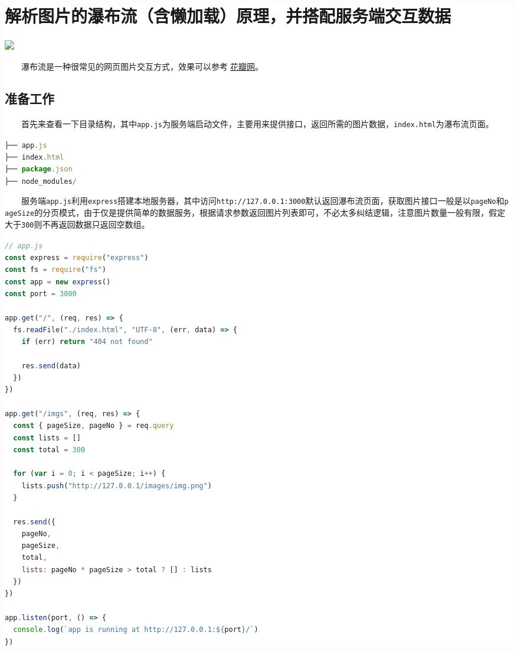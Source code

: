 # 解析图片的瀑布流（含懒加载）原理，并搭配服务端交互数据

![](/js/waterfall/banner.gif)

&emsp;&emsp;瀑布流是一种很常见的网页图片交互方式，效果可以参考 [花瓣网](https://huaban.com/)。

## 准备工作

&emsp;&emsp;首先来查看一下目录结构，其中`app.js`为服务端启动文件，主要用来提供接口，返回所需的图片数据，`index.html`为瀑布流页面。

```javascript
├── app.js
├── index.html
├── package.json
├── node_modules/
```

&emsp;&emsp;服务端`app.js`利用`express`搭建本地服务器，其中访问`http://127.0.0.1:3000`默认返回瀑布流页面，获取图片接口一般是以`pageNo`和`pageSize`的分页模式，由于仅是提供简单的数据服务，根据请求参数返回图片列表即可，不必太多纠结逻辑，注意图片数量一般有限，假定大于`300`则不再返回数据只返回空数组。

```javascript
// app.js
const express = require("express")
const fs = require("fs")
const app = new express()
const port = 3000

app.get("/", (req, res) => {
  fs.readFile("./index.html", "UTF-8", (err, data) => {
    if (err) return "404 not found"

    res.send(data)
  })
})

app.get("/imgs", (req, res) => {
  const { pageSize, pageNo } = req.query
  const lists = []
  const total = 300

  for (var i = 0; i < pageSize; i++) {
    lists.push("http://127.0.0.1/images/img.png")
  }

  res.send({
    pageNo,
    pageSize,
    total,
    lists: pageNo * pageSize > total ? [] : lists
  })
})

app.listen(port, () => {
  console.log(`app is running at http://127.0.0.1:${port}/`)
})
```
